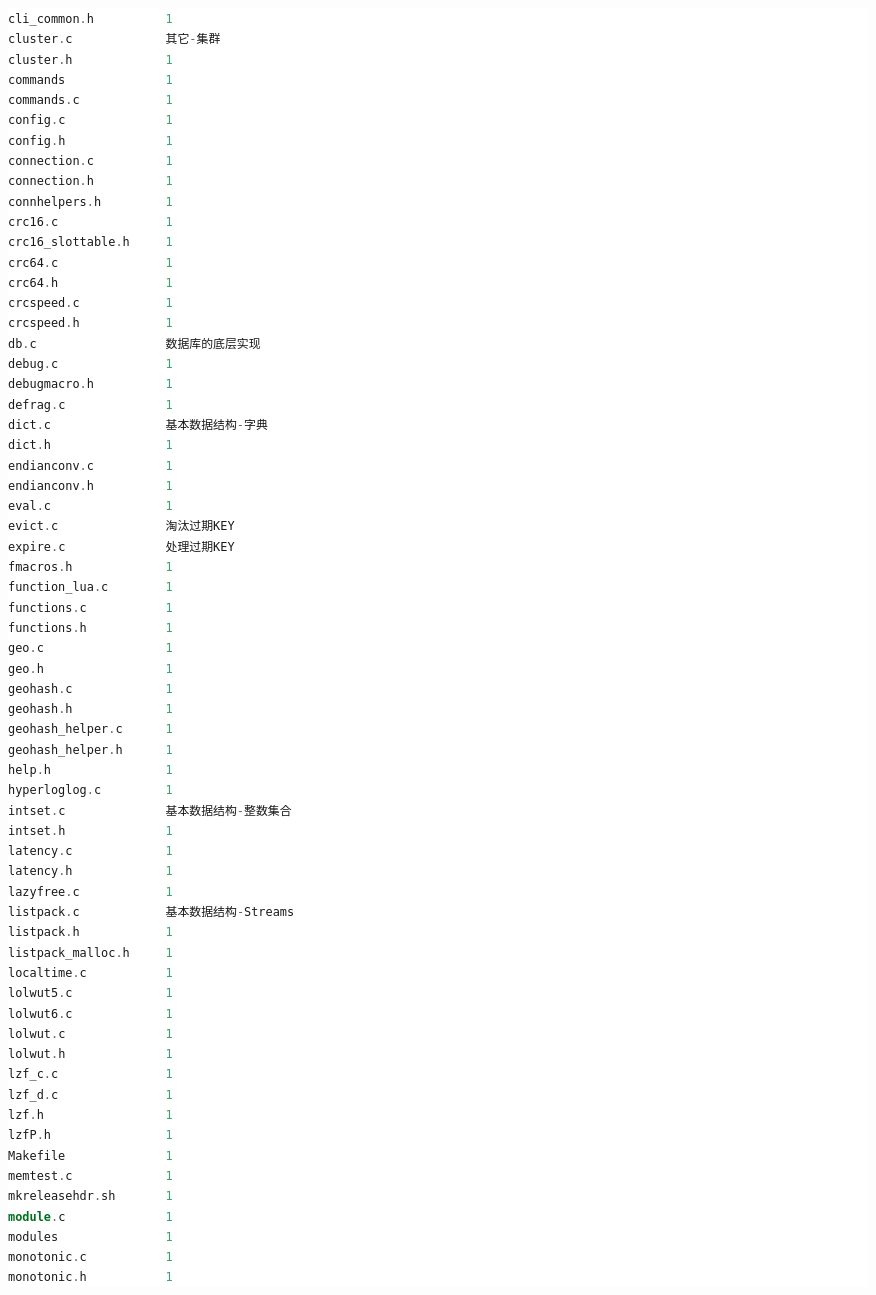 ```cpp
cli_common.h          1
cluster.c             其它-集群
cluster.h             1
commands              1
commands.c            1
config.c              1
config.h              1
connection.c          1
connection.h          1
connhelpers.h         1
crc16.c               1
crc16_slottable.h     1
crc64.c               1
crc64.h               1
crcspeed.c            1
crcspeed.h            1
db.c                  数据库的底层实现
debug.c               1
debugmacro.h          1
defrag.c              1
dict.c                基本数据结构-字典
dict.h                1
endianconv.c          1
endianconv.h          1
eval.c                1
evict.c               淘汰过期KEY
expire.c              处理过期KEY
fmacros.h             1
function_lua.c        1
functions.c           1
functions.h           1
geo.c                 1
geo.h                 1
geohash.c             1
geohash.h             1
geohash_helper.c      1
geohash_helper.h      1
help.h                1
hyperloglog.c         1
intset.c              基本数据结构-整数集合
intset.h              1
latency.c             1
latency.h             1
lazyfree.c            1
listpack.c            基本数据结构-Streams
listpack.h            1
listpack_malloc.h     1
localtime.c           1
lolwut5.c             1
lolwut6.c             1
lolwut.c              1
lolwut.h              1
lzf_c.c               1
lzf_d.c               1
lzf.h                 1
lzfP.h                1
Makefile              1
memtest.c             1
mkreleasehdr.sh       1
module.c              1
modules               1
monotonic.c           1
monotonic.h           1
```